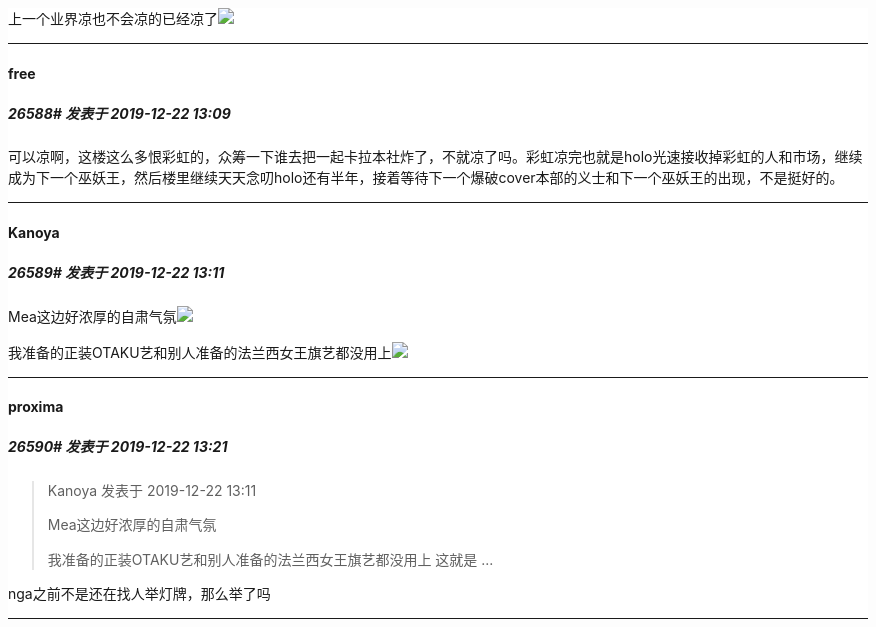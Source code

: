 

上一个业界凉也不会凉的已经凉了<img src="https://static.saraba1st.com/image/smiley/face2017/048.png" referrerpolicy="no-referrer">







-----

####  free  
##### 26588#       发表于 2019-12-22 13:09




可以凉啊，这楼这么多恨彩虹的，众筹一下谁去把一起卡拉本社炸了，不就凉了吗。彩虹凉完也就是holo光速接收掉彩虹的人和市场，继续成为下一个巫妖王，然后楼里继续天天念叨holo还有半年，接着等待下一个爆破cover本部的义士和下一个巫妖王的出现，不是挺好的。







-----

####  Kanoya  
##### 26589#       发表于 2019-12-22 13:11




Mea这边好浓厚的自肃气氛<img src="https://static.saraba1st.com/image/smiley/face2017/068.png" referrerpolicy="no-referrer">

我准备的正装OTAKU艺和别人准备的法兰西女王旗艺都没用上<img src="https://static.saraba1st.com/image/smiley/face2017/068.png" referrerpolicy="no-referrer">







-----

####  proxima  
##### 26590#       发表于 2019-12-22 13:21



<blockquote>Kanoya 发表于 2019-12-22 13:11

Mea这边好浓厚的自肃气氛


我准备的正装OTAKU艺和别人准备的法兰西女王旗艺都没用上 这就是 ...</blockquote>
nga之前不是还在找人举灯牌，那么举了吗







-----
